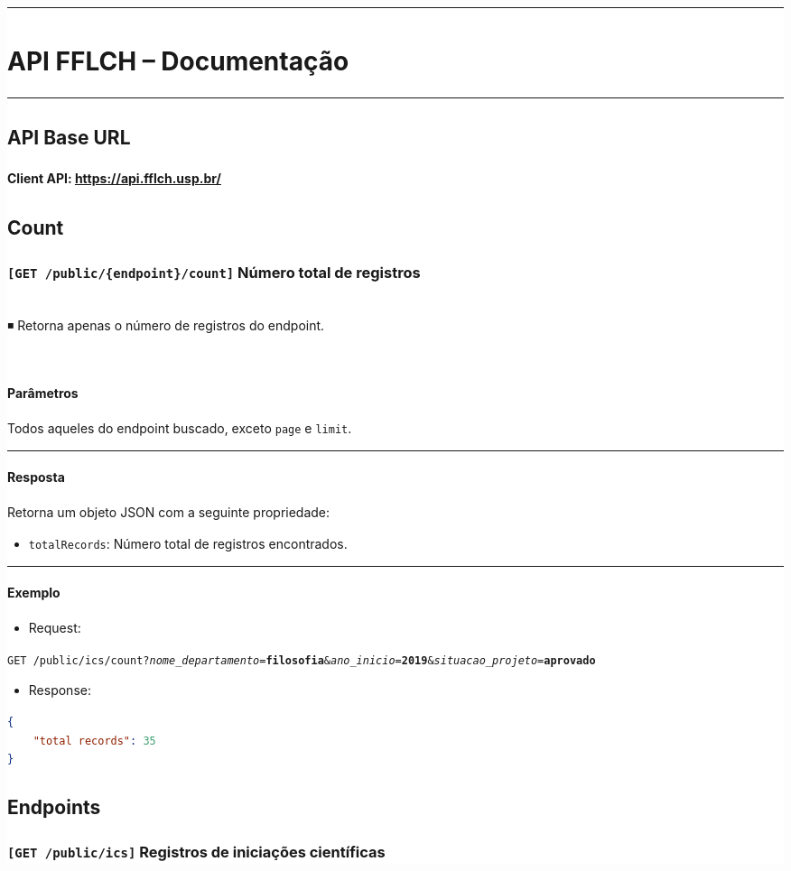 ----
# API FFLCH – Documentação
----

## API Base URL

#### Client API: https://api.fflch.usp.br/

## Count

### `[GET /public/{endpoint}/count]` Número total de registros

<br> ◾ Retorna apenas o número de registros do endpoint.

<br>

#### Parâmetros

Todos aqueles do endpoint buscado, exceto `page` e `limit`.

-------

#### Resposta

Retorna um objeto JSON com a seguinte propriedade:

- `totalRecords`: Número total de registros encontrados.

------

#### Exemplo

- Request:

<pre>
<code>GET /public/ics/count?<em>nome_departamento</em>=<strong>filosofia</strong>&<em>ano_inicio</em>=<strong>2019</strong>&<em>situacao_projeto</em>=<strong>aprovado</strong></code>
</pre>

- Response:

```json
{
    "total records": 35
}
```


[---------------------------------------------------------------]: #

## Endpoints    
    
### `[GET /public/ics]` Registros de iniciações científicas


[---------------------------------------------------------------]: # 
[---------------------------------------------------------------]: # 
[---------------------------------------------------------------]: # 
[---------------------------------------------------------------]: # 
[---------------------------------------------------------------]: # 
[---------------------------------------------------------------]: # 
[---------------------------------------------------------------]: # 